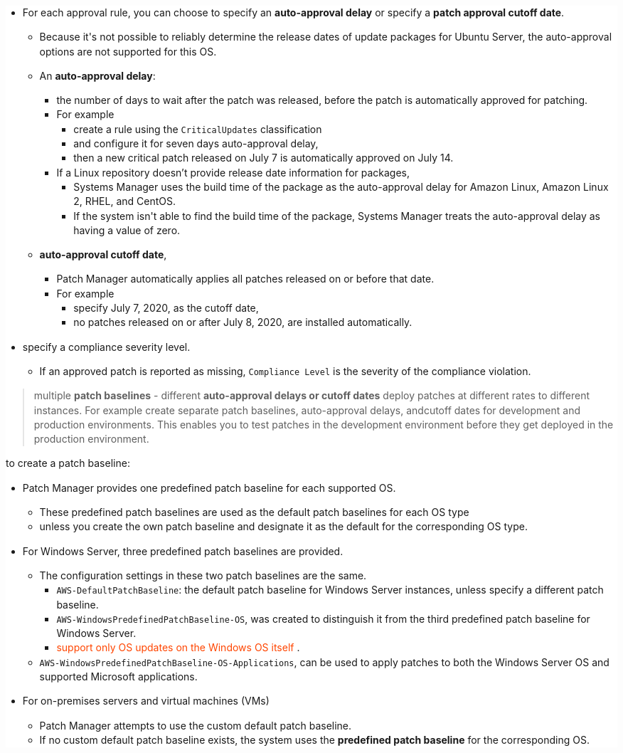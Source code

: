 - For each approval rule, you can choose to specify an **auto-approval delay** or specify a **patch approval cutoff date**.
  - Because it's not possible to reliably determine the release dates of update packages for Ubuntu Server, the auto-approval options are not supported for this OS.
  - An **auto-approval delay**:
    - the number of days to wait after the patch was released, before the patch is automatically approved for patching.
    - For example
      - create a rule using the `CriticalUpdates` classification
      - and configure it for seven days auto-approval delay,
      - then a new critical patch released on July 7 is automatically approved on July 14.
    - If a Linux repository doesn’t provide release date information for packages,
      - Systems Manager uses the build time of the package as the auto-approval delay for Amazon Linux, Amazon Linux 2, RHEL, and CentOS.
      - If the system isn't able to find the build time of the package, Systems Manager treats the auto-approval delay as having a value of zero.

  - **auto-approval cutoff date**,
    - Patch Manager automatically applies all patches released on or before that date.
    - For example
      - specify July 7, 2020, as the cutoff date,
      - no patches released on or after July 8, 2020, are installed automatically.

- specify a compliance severity level.
  - If an approved patch is reported as missing, `Compliance Level` is the severity of the compliance violation.

> multiple **patch baselines** - different **auto-approval delays or cutoff dates**
> deploy patches at different rates to different instances.
> For example
> create separate patch baselines, auto-approval delays, andcutoff dates for development and production environments.
> This enables you to test patches in the development environment before they get deployed in the production environment.

to create a patch baseline:
- Patch Manager provides one predefined patch baseline for each supported OS.
  - These predefined patch baselines are used as the default patch baselines for each OS type
  - unless you create the own patch baseline and designate it as the default for the corresponding OS type.

- For Windows Server, three predefined patch baselines are provided.
  - The configuration settings in these two patch baselines are the same.
    - `AWS-DefaultPatchBaseline`: the default patch baseline for Windows Server instances, unless specify a different patch baseline.
    - `AWS-WindowsPredefinedPatchBaseline-OS`, was created to distinguish it from the third predefined patch baseline for Windows Server.
    - <font color=OrangeRed> support only OS updates on the Windows OS itself </font>.
  - `AWS-WindowsPredefinedPatchBaseline-OS-Applications`, can be used to apply patches to both the Windows Server OS and supported Microsoft applications.

- For on-premises servers and virtual machines (VMs)
  - Patch Manager attempts to use the custom default patch baseline.
  - If no custom default patch baseline exists, the system uses the **predefined patch baseline** for the corresponding OS.
